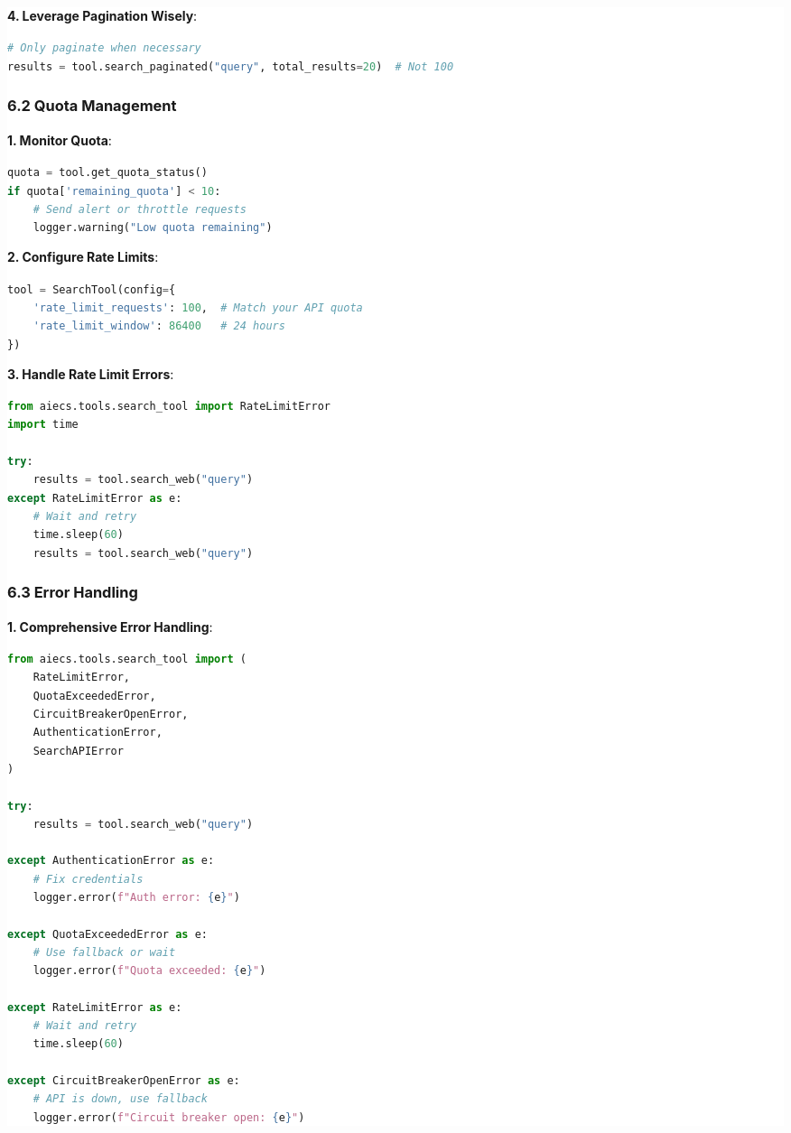 **4. Leverage Pagination Wisely**:
```python
# Only paginate when necessary
results = tool.search_paginated("query", total_results=20)  # Not 100
```

### 6.2 Quota Management

**1. Monitor Quota**:
```python
quota = tool.get_quota_status()
if quota['remaining_quota'] < 10:
    # Send alert or throttle requests
    logger.warning("Low quota remaining")
```

**2. Configure Rate Limits**:
```python
tool = SearchTool(config={
    'rate_limit_requests': 100,  # Match your API quota
    'rate_limit_window': 86400   # 24 hours
})
```

**3. Handle Rate Limit Errors**:
```python
from aiecs.tools.search_tool import RateLimitError
import time

try:
    results = tool.search_web("query")
except RateLimitError as e:
    # Wait and retry
    time.sleep(60)
    results = tool.search_web("query")
```

### 6.3 Error Handling

**1. Comprehensive Error Handling**:
```python
from aiecs.tools.search_tool import (
    RateLimitError,
    QuotaExceededError,
    CircuitBreakerOpenError,
    AuthenticationError,
    SearchAPIError
)

try:
    results = tool.search_web("query")
    
except AuthenticationError as e:
    # Fix credentials
    logger.error(f"Auth error: {e}")
    
except QuotaExceededError as e:
    # Use fallback or wait
    logger.error(f"Quota exceeded: {e}")
    
except RateLimitError as e:
    # Wait and retry
    time.sleep(60)
    
except CircuitBreakerOpenError as e:
    # API is down, use fallback
    logger.error(f"Circuit breaker open: {e}")
```